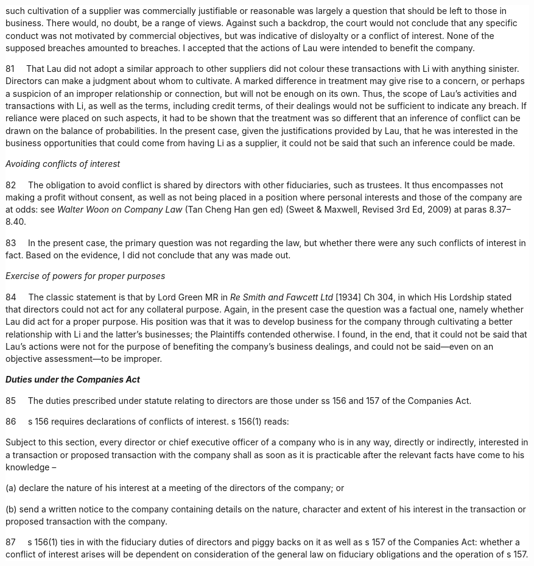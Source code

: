 
such cultivation of a supplier was commercially justifiable or reasonable was largely a question that should be left to those in business. There would, no doubt, be a range of views. Against such a backdrop, the court would not conclude that any specific conduct was not motivated by commercial objectives, but was indicative of disloyalty or a conflict of interest. None of the supposed breaches amounted to breaches. I accepted that the actions of Lau were intended to benefit the company. 

81     That Lau did not adopt a similar approach to other suppliers did not colour these transactions with Li with anything sinister. Directors can make a judgment about whom to cultivate. A marked difference in treatment may give rise to a concern, or perhaps a suspicion of an improper relationship or connection, but will not be enough on its own. Thus, the scope of Lau’s activities and transactions with Li, as well as the terms, including credit terms, of their dealings would not be sufficient to indicate any breach. If reliance were placed on such aspects, it had to be shown that the treatment was so different that an inference of conflict can be drawn on the balance of probabilities. In the present case, given the justifications provided by Lau, that he was interested in the business opportunities that could come from having Li as a supplier, it could not be said that such an inference could be made. 

_Avoiding conflicts of interest_ 

82     The obligation to avoid conflict is shared by directors with other fiduciaries, such as trustees. It thus encompasses not making a profit without consent, as well as not being placed in a position where personal interests and those of the company are at odds: see _Walter Woon on Company Law_ (Tan Cheng Han gen ed) (Sweet & Maxwell, Revised 3rd Ed, 2009) at paras 8.37–8.40. 

83     In the present case, the primary question was not regarding the law, but whether there were any such conflicts of interest in fact. Based on the evidence, I did not conclude that any was made out. 

_Exercise of powers for proper purposes_ 

84     The classic statement is that by Lord Green MR in _Re Smith and Fawcett Ltd_ [1934] Ch 304, in which His Lordship stated that directors could not act for any collateral purpose. Again, in the present case the question was a factual one, namely whether Lau did act for a proper purpose. His position was that it was to develop business for the company through cultivating a better relationship with Li and the latter’s businesses; the Plaintiffs contended otherwise. I found, in the end, that it could not be said that Lau’s actions were not for the purpose of benefiting the company’s business dealings, and could not be said—even on an objective assessment—to be improper. 

**_Duties under the Companies Act_** 

85     The duties prescribed under statute relating to directors are those under ss 156 and 157 of the Companies Act. 

86     s 156 requires declarations of conflicts of interest. s 156(1) reads: 

 Subject to this section, every director or chief executive officer of a company who is in any way, directly or indirectly, interested in a transaction or proposed transaction with the company shall as soon as it is practicable after the relevant facts have come to his knowledge – 

 (a) declare the nature of his interest at a meeting of the directors of the company; or 


 (b) send a written notice to the company containing details on the nature, character and extent of his interest in the transaction or proposed transaction with the company. 

87     s 156(1) ties in with the fiduciary duties of directors and piggy backs on it as well as s 157 of the Companies Act: whether a conflict of interest arises will be dependent on consideration of the general law on fiduciary obligations and the operation of s 157. 
